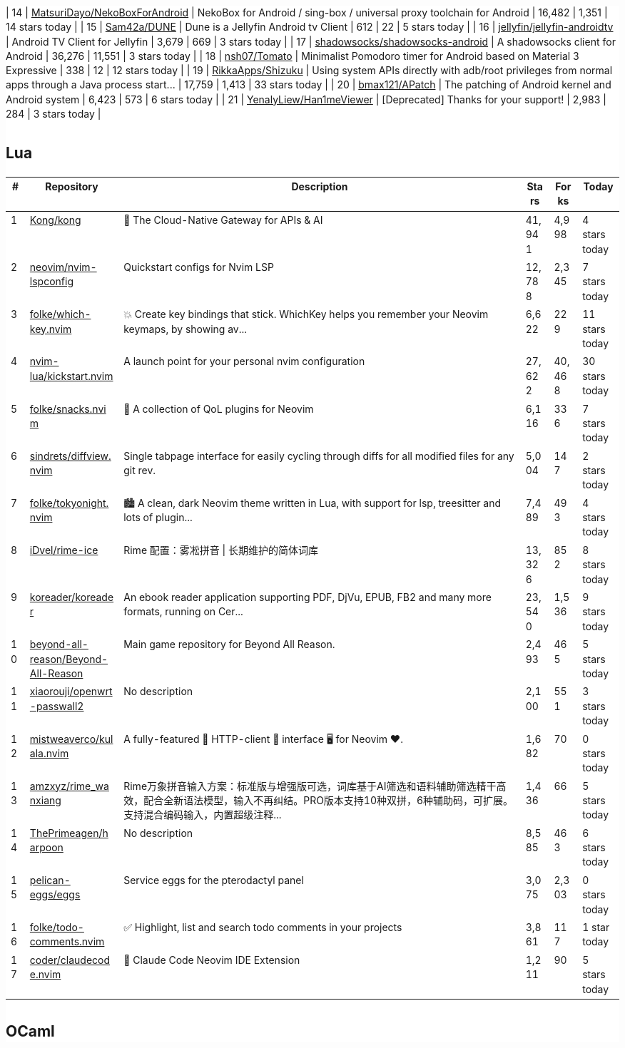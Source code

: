 | 14 | [MatsuriDayo/NekoBoxForAndroid](https://github.com/MatsuriDayo/NekoBoxForAndroid) | NekoBox for Android / sing-box / universal proxy toolchain for Android | 16,482 | 1,351 | 14 stars today |
| 15 | [Sam42a/DUNE](https://github.com/Sam42a/DUNE) | Dune is a Jellyfin Android tv Client | 612 | 22 | 5 stars today |
| 16 | [jellyfin/jellyfin-androidtv](https://github.com/jellyfin/jellyfin-androidtv) | Android TV Client for Jellyfin | 3,679 | 669 | 3 stars today |
| 17 | [shadowsocks/shadowsocks-android](https://github.com/shadowsocks/shadowsocks-android) | A shadowsocks client for Android | 36,276 | 11,551 | 3 stars today |
| 18 | [nsh07/Tomato](https://github.com/nsh07/Tomato) | Minimalist Pomodoro timer for Android based on Material 3 Expressive | 338 | 12 | 12 stars today |
| 19 | [RikkaApps/Shizuku](https://github.com/RikkaApps/Shizuku) | Using system APIs directly with adb/root privileges from normal apps through a Java process start... | 17,759 | 1,413 | 33 stars today |
| 20 | [bmax121/APatch](https://github.com/bmax121/APatch) | The patching of Android kernel and Android system | 6,423 | 573 | 6 stars today |
| 21 | [YenalyLiew/Han1meViewer](https://github.com/YenalyLiew/Han1meViewer) | [Deprecated] Thanks for your support! | 2,983 | 284 | 3 stars today |

## Lua

| # | Repository | Description | Stars | Forks | Today |
| --- | --- | --- | --- | --- | --- |
| 1 | [Kong/kong](https://github.com/Kong/kong) | 🦍 The Cloud-Native Gateway for APIs & AI | 41,941 | 4,998 | 4 stars today |
| 2 | [neovim/nvim-lspconfig](https://github.com/neovim/nvim-lspconfig) | Quickstart configs for Nvim LSP | 12,788 | 2,345 | 7 stars today |
| 3 | [folke/which-key.nvim](https://github.com/folke/which-key.nvim) | 💥 Create key bindings that stick. WhichKey helps you remember your Neovim keymaps, by showing av... | 6,622 | 229 | 11 stars today |
| 4 | [nvim-lua/kickstart.nvim](https://github.com/nvim-lua/kickstart.nvim) | A launch point for your personal nvim configuration | 27,622 | 40,468 | 30 stars today |
| 5 | [folke/snacks.nvim](https://github.com/folke/snacks.nvim) | 🍿 A collection of QoL plugins for Neovim | 6,116 | 336 | 7 stars today |
| 6 | [sindrets/diffview.nvim](https://github.com/sindrets/diffview.nvim) | Single tabpage interface for easily cycling through diffs for all modified files for any git rev. | 5,004 | 147 | 2 stars today |
| 7 | [folke/tokyonight.nvim](https://github.com/folke/tokyonight.nvim) | 🏙 A clean, dark Neovim theme written in Lua, with support for lsp, treesitter and lots of plugin... | 7,489 | 493 | 4 stars today |
| 8 | [iDvel/rime-ice](https://github.com/iDvel/rime-ice) | Rime 配置：雾凇拼音 \| 长期维护的简体词库 | 13,326 | 852 | 8 stars today |
| 9 | [koreader/koreader](https://github.com/koreader/koreader) | An ebook reader application supporting PDF, DjVu, EPUB, FB2 and many more formats, running on Cer... | 23,540 | 1,536 | 9 stars today |
| 10 | [beyond-all-reason/Beyond-All-Reason](https://github.com/beyond-all-reason/Beyond-All-Reason) | Main game repository for Beyond All Reason. | 2,493 | 465 | 5 stars today |
| 11 | [xiaorouji/openwrt-passwall2](https://github.com/xiaorouji/openwrt-passwall2) | No description | 2,100 | 551 | 3 stars today |
| 12 | [mistweaverco/kulala.nvim](https://github.com/mistweaverco/kulala.nvim) | A fully-featured 🤏 HTTP-client 🐼 interface 🖥️ for Neovim ❤️. | 1,682 | 70 | 0 stars today |
| 13 | [amzxyz/rime_wanxiang](https://github.com/amzxyz/rime_wanxiang) | Rime万象拼音输入方案：标准版与增强版可选，词库基于AI筛选和语料辅助筛选精干高效，配合全新语法模型，输入不再纠结。PRO版本支持10种双拼，6种辅助码，可扩展。支持混合编码输入，内置超级注释... | 1,436 | 66 | 5 stars today |
| 14 | [ThePrimeagen/harpoon](https://github.com/ThePrimeagen/harpoon) | No description | 8,585 | 463 | 6 stars today |
| 15 | [pelican-eggs/eggs](https://github.com/pelican-eggs/eggs) | Service eggs for the pterodactyl panel | 3,075 | 2,303 | 0 stars today |
| 16 | [folke/todo-comments.nvim](https://github.com/folke/todo-comments.nvim) | ✅ Highlight, list and search todo comments in your projects | 3,861 | 117 | 1 star today |
| 17 | [coder/claudecode.nvim](https://github.com/coder/claudecode.nvim) | 🧩 Claude Code Neovim IDE Extension | 1,211 | 90 | 5 stars today |

## OCaml
